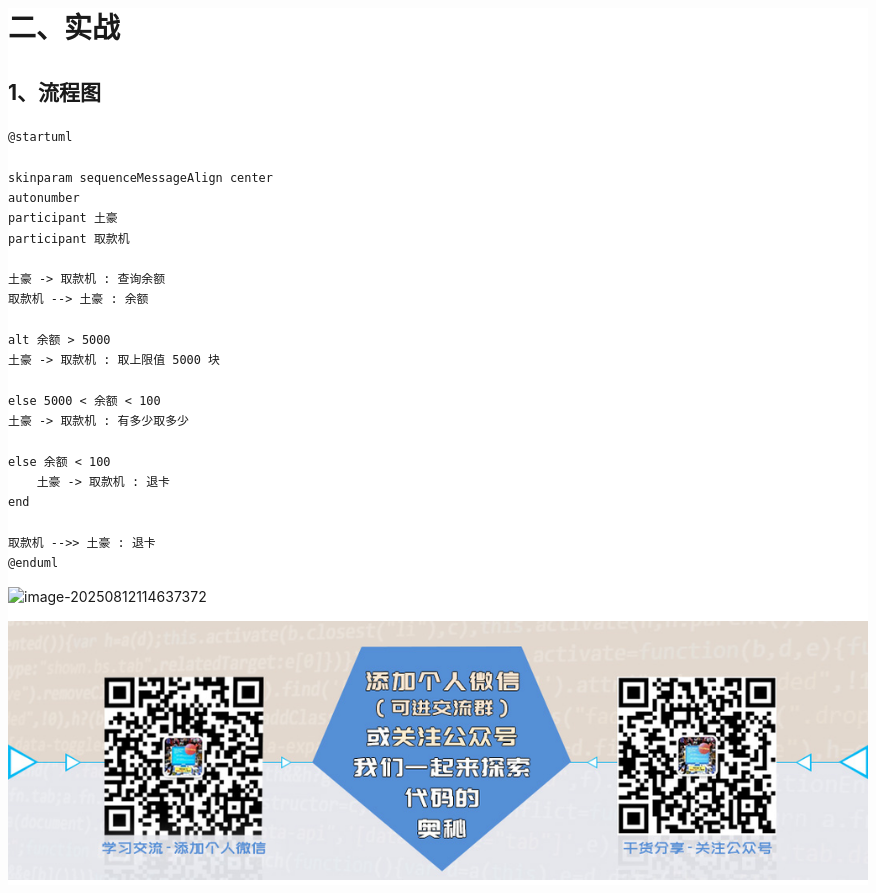 



# 二、实战

## 1、流程图

```properties
@startuml

skinparam sequenceMessageAlign center
autonumber
participant 土豪
participant 取款机

土豪 -> 取款机 : 查询余额
取款机 --> 土豪 : 余额

alt 余额 > 5000
土豪 -> 取款机 : 取上限值 5000 块

else 5000 < 余额 < 100
土豪 -> 取款机 : 有多少取多少

else 余额 < 100
    土豪 -> 取款机 : 退卡
end

取款机 -->> 土豪 : 退卡
@enduml
```



![image-20250812114637372](/Users/zhangyujin1/Desktop/HealerJean/HCode/HealerJean.github.io/blogImages/image-20250812114637372.png)

















![ContactAuthor](https://raw.githubusercontent.com/HealerJean/HealerJean.github.io/master/assets/img/artical_bottom.jpg)
